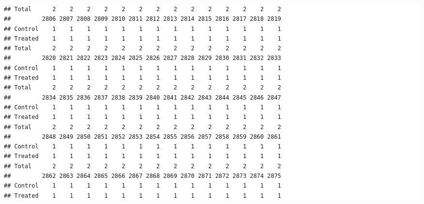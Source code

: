     ## Total      2    2    2    2    2    2    2    2    2    2    2    2    2    2
    ##         2806 2807 2808 2809 2810 2811 2812 2813 2814 2815 2816 2817 2818 2819
    ## Control    1    1    1    1    1    1    1    1    1    1    1    1    1    1
    ## Treated    1    1    1    1    1    1    1    1    1    1    1    1    1    1
    ## Total      2    2    2    2    2    2    2    2    2    2    2    2    2    2
    ##         2820 2821 2822 2823 2824 2825 2826 2827 2828 2829 2830 2831 2832 2833
    ## Control    1    1    1    1    1    1    1    1    1    1    1    1    1    1
    ## Treated    1    1    1    1    1    1    1    1    1    1    1    1    1    1
    ## Total      2    2    2    2    2    2    2    2    2    2    2    2    2    2
    ##         2834 2835 2836 2837 2838 2839 2840 2841 2842 2843 2844 2845 2846 2847
    ## Control    1    1    1    1    1    1    1    1    1    1    1    1    1    1
    ## Treated    1    1    1    1    1    1    1    1    1    1    1    1    1    1
    ## Total      2    2    2    2    2    2    2    2    2    2    2    2    2    2
    ##         2848 2849 2850 2851 2852 2853 2854 2855 2856 2857 2858 2859 2860 2861
    ## Control    1    1    1    1    1    1    1    1    1    1    1    1    1    1
    ## Treated    1    1    1    1    1    1    1    1    1    1    1    1    1    1
    ## Total      2    2    2    2    2    2    2    2    2    2    2    2    2    2
    ##         2862 2863 2864 2865 2866 2867 2868 2869 2870 2871 2872 2873 2874 2875
    ## Control    1    1    1    1    1    1    1    1    1    1    1    1    1    1
    ## Treated    1    1    1    1    1    1    1    1    1    1    1    1    1    1